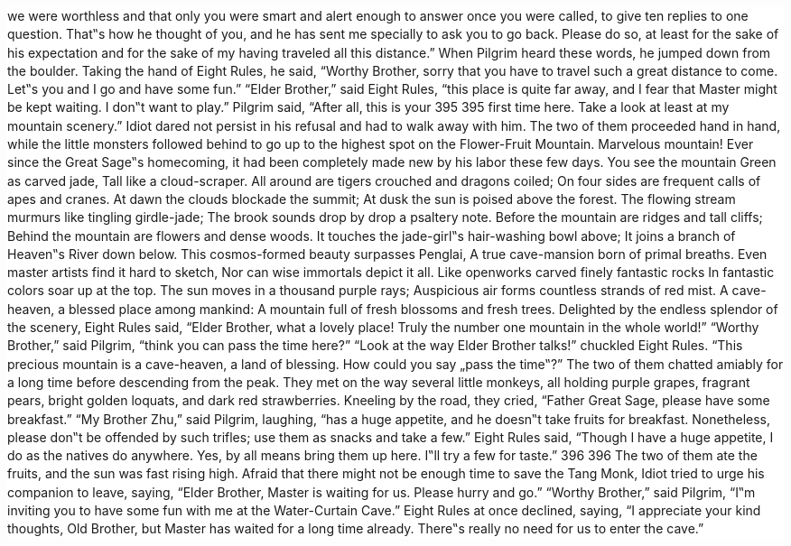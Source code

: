 we were worthless and that only you were smart and alert enough to answer once you
were called, to give ten replies to one question. That‟s how he thought of you, and he
has sent me specially to ask you to go back. Please do so, at least for the sake of his
expectation and for the sake of my having traveled all this distance.” When Pilgrim
heard these words, he jumped down from the boulder. Taking the hand of Eight Rules,
he said, “Worthy Brother, sorry that you have to travel such a great distance to come.
Let‟s you and I go and have some fun.”
“Elder Brother,” said Eight Rules, “this place is quite far away, and I fear that
Master might be kept waiting. I don‟t want to play.” Pilgrim said, “After all, this is your
395
395
first time here. Take a look at least at my mountain scenery.” Idiot dared not persist in
his refusal and had to walk away with him.
The two of them proceeded hand in hand, while the little monsters followed
behind to go up to the highest spot on the Flower-Fruit Mountain. Marvelous mountain!
Ever since the Great Sage‟s homecoming, it had been completely made new by his labor
these few days. You see the mountain
Green as carved jade,
Tall like a cloud-scraper.
All around are tigers crouched and dragons coiled;
On four sides are frequent calls of apes and cranes.
At dawn the clouds blockade the summit;
At dusk the sun is poised above the forest.
The flowing stream murmurs like tingling girdle-jade;
The brook sounds drop by drop a psaltery note.
Before the mountain are ridges and tall cliffs;
Behind the mountain are flowers and dense woods.
It touches the jade-girl‟s hair-washing bowl above;
It joins a branch of Heaven‟s River down below.
This cosmos-formed beauty surpasses Penglai,
A true cave-mansion born of primal breaths.
Even master artists find it hard to sketch,
Nor can wise immortals depict it all.
Like openworks carved finely fantastic rocks
In fantastic colors soar up at the top.
The sun moves in a thousand purple rays;
Auspicious air forms countless strands of red mist.
A cave-heaven, a blessed place among mankind:
A mountain full of fresh blossoms and fresh trees.
Delighted by the endless splendor of the scenery, Eight Rules said, “Elder
Brother, what a lovely place! Truly the number one mountain in the whole world!”
“Worthy Brother,” said Pilgrim, “think you can pass the time here?”
“Look at the way Elder Brother talks!” chuckled Eight Rules. “This precious
mountain is a cave-heaven, a land of blessing. How could you say „pass the time‟?”
The two of them chatted amiably for a long time before descending from the
peak. They met on the way several little monkeys, all holding purple grapes, fragrant
pears, bright golden loquats, and dark red strawberries. Kneeling by the road, they cried,
“Father Great Sage, please have some breakfast.”
“My Brother Zhu,” said Pilgrim, laughing, “has a huge appetite, and he doesn‟t
take fruits for breakfast.
Nonetheless, please don‟t be offended by such trifles; use them as snacks and
take a few.”
Eight Rules said, “Though I have a huge appetite, I do as the natives do
anywhere. Yes, by all means bring them up here. I‟ll try a few for taste.”
396
396
The two of them ate the fruits, and the sun was fast rising high. Afraid that there
might not be enough time to save the Tang Monk, Idiot tried to urge his companion to
leave, saying, “Elder Brother, Master is waiting for us. Please hurry and go.”
“Worthy Brother,” said Pilgrim, “I‟m inviting you to have some fun with me at
the Water-Curtain Cave.”
Eight Rules at once declined, saying, “I appreciate your kind thoughts, Old
Brother, but Master has waited for a long time already. There‟s really no need for us to
enter the cave.”
